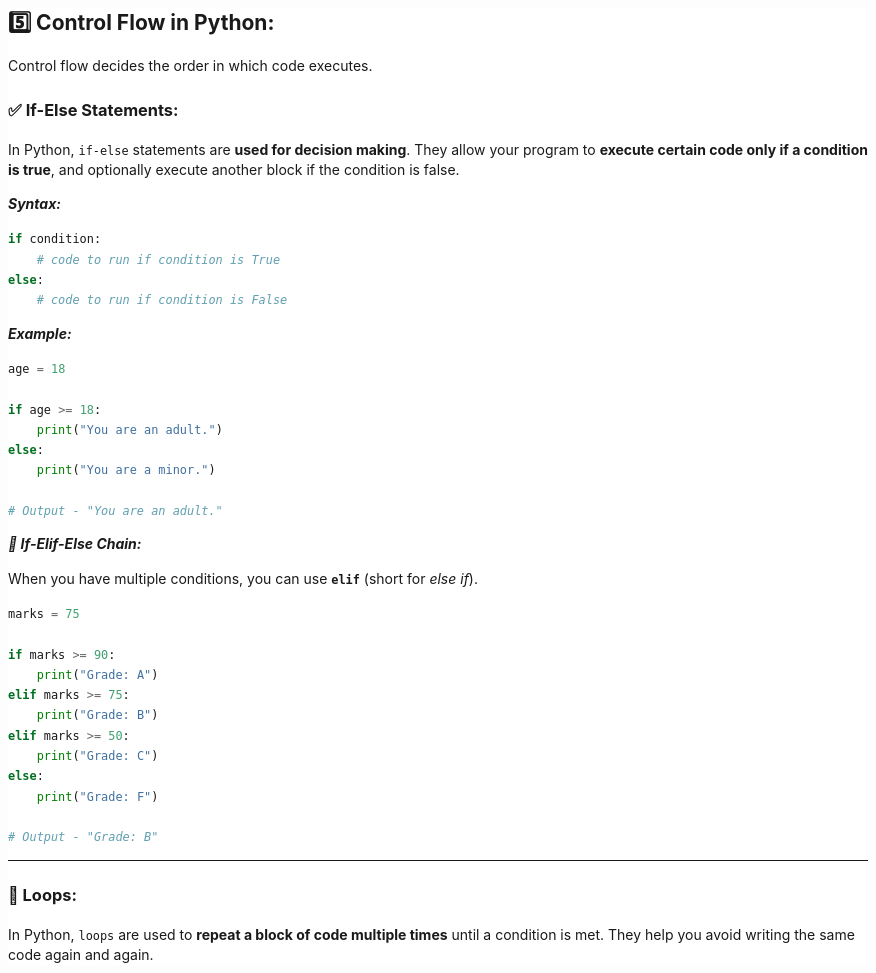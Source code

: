 
## 5️⃣ Control Flow in Python:
Control flow decides the order in which code executes.

### ✅ If-Else Statements:
In Python, `if-else` statements are **used for decision making**.
They allow your program to **execute certain code only if a condition is true**, and optionally execute another block if the condition is false.

***Syntax:***
```python
if condition:
    # code to run if condition is True
else:
    # code to run if condition is False
```

***Example:***
```python
age = 18

if age >= 18:
    print("You are an adult.")
else:
    print("You are a minor.")

# Output - "You are an adult."
```

***🌲 If-Elif-Else Chain:***

When you have multiple conditions, you can use **`elif`** (short for *else if*).

```python
marks = 75

if marks >= 90:
    print("Grade: A")
elif marks >= 75:
    print("Grade: B")
elif marks >= 50:
    print("Grade: C")
else:
    print("Grade: F")

# Output - "Grade: B"
```

---

### 🔁 Loops:
In Python, `loops` are used to **repeat a block of code multiple times** until a condition is met.
They help you avoid writing the same code again and again.
